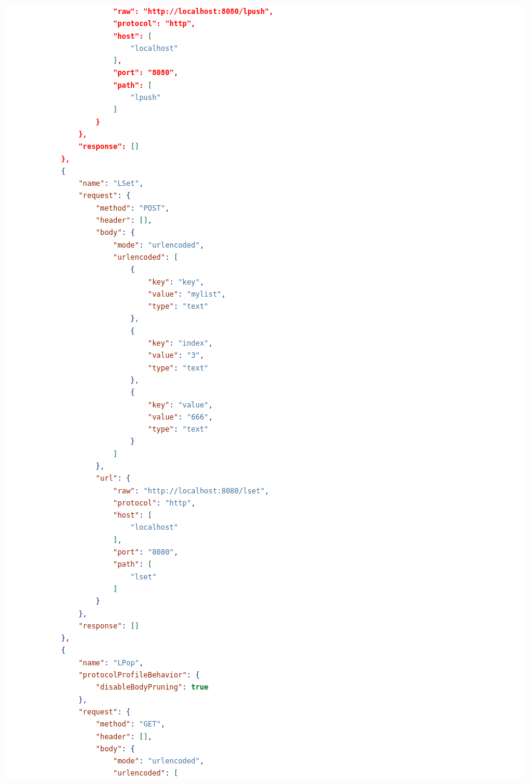    ```json
   							"raw": "http://localhost:8080/lpush",
   							"protocol": "http",
   							"host": [
   								"localhost"
   							],
   							"port": "8080",
   							"path": [
   								"lpush"
   							]
   						}
   					},
   					"response": []
   				},
   				{
   					"name": "LSet",
   					"request": {
   						"method": "POST",
   						"header": [],
   						"body": {
   							"mode": "urlencoded",
   							"urlencoded": [
   								{
   									"key": "key",
   									"value": "mylist",
   									"type": "text"
   								},
   								{
   									"key": "index",
   									"value": "3",
   									"type": "text"
   								},
   								{
   									"key": "value",
   									"value": "666",
   									"type": "text"
   								}
   							]
   						},
   						"url": {
   							"raw": "http://localhost:8080/lset",
   							"protocol": "http",
   							"host": [
   								"localhost"
   							],
   							"port": "8080",
   							"path": [
   								"lset"
   							]
   						}
   					},
   					"response": []
   				},
   				{
   					"name": "LPop",
   					"protocolProfileBehavior": {
   						"disableBodyPruning": true
   					},
   					"request": {
   						"method": "GET",
   						"header": [],
   						"body": {
   							"mode": "urlencoded",
   							"urlencoded": [
   ```